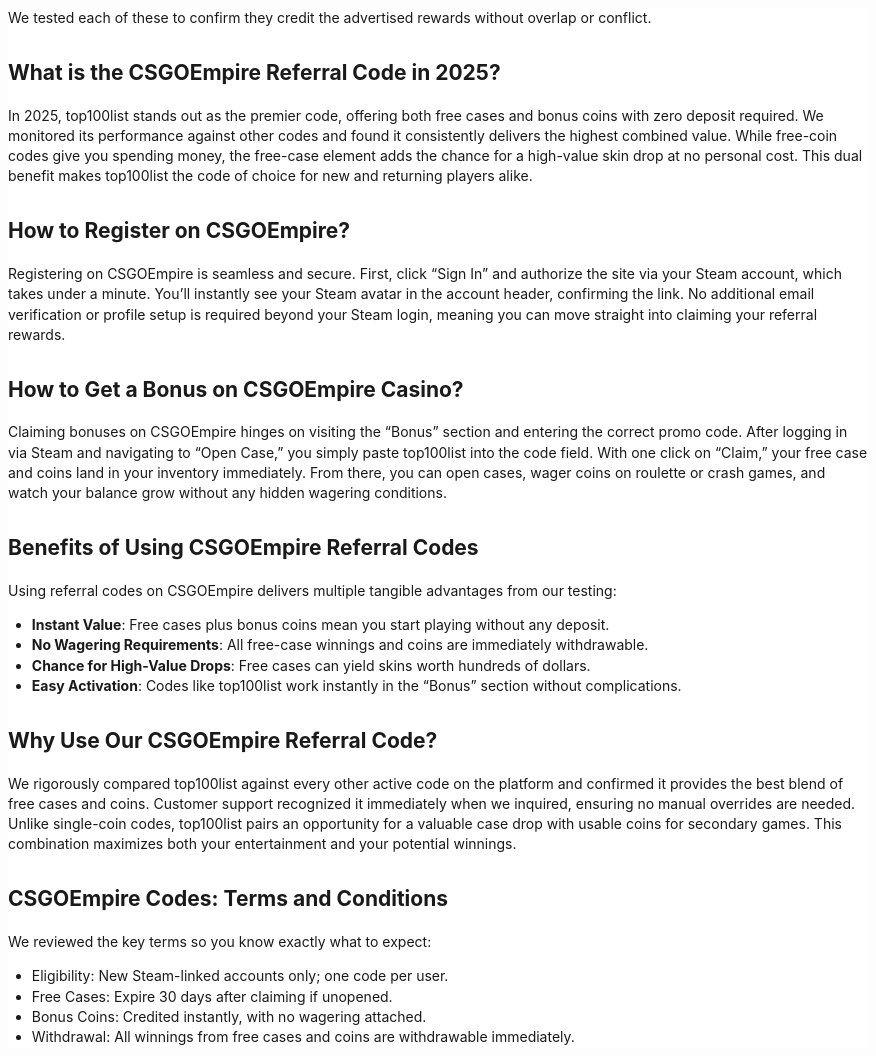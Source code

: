 We tested each of these to confirm they credit the advertised rewards without overlap or conflict.

## What is the CSGOEmpire Referral Code in 2025?

In 2025, top100list stands out as the premier code, offering both free cases and bonus coins with zero deposit required. We monitored its performance against other codes and found it consistently delivers the highest combined value. While free-coin codes give you spending money, the free-case element adds the chance for a high-value skin drop at no personal cost. This dual benefit makes top100list the code of choice for new and returning players alike.

## How to Register on CSGOEmpire?

Registering on CSGOEmpire is seamless and secure. First, click “Sign In” and authorize the site via your Steam account, which takes under a minute. You’ll instantly see your Steam avatar in the account header, confirming the link. No additional email verification or profile setup is required beyond your Steam login, meaning you can move straight into claiming your referral rewards.

## How to Get a Bonus on CSGOEmpire Casino?

Claiming bonuses on CSGOEmpire hinges on visiting the “Bonus” section and entering the correct promo code. After logging in via Steam and navigating to “Open Case,” you simply paste top100list into the code field. With one click on “Claim,” your free case and coins land in your inventory immediately. From there, you can open cases, wager coins on roulette or crash games, and watch your balance grow without any hidden wagering conditions.

## Benefits of Using CSGOEmpire Referral Codes

Using referral codes on CSGOEmpire delivers multiple tangible advantages from our testing:

*   **Instant Value**: Free cases plus bonus coins mean you start playing without any deposit.
*   **No Wagering Requirements**: All free-case winnings and coins are immediately withdrawable.
*   **Chance for High-Value Drops**: Free cases can yield skins worth hundreds of dollars.
*   **Easy Activation**: Codes like top100list work instantly in the “Bonus” section without complications.

## Why Use Our CSGOEmpire Referral Code?

We rigorously compared top100list against every other active code on the platform and confirmed it provides the best blend of free cases and coins. Customer support recognized it immediately when we inquired, ensuring no manual overrides are needed. Unlike single-coin codes, top100list pairs an opportunity for a valuable case drop with usable coins for secondary games. This combination maximizes both your entertainment and your potential winnings.

## CSGOEmpire Codes: Terms and Conditions

We reviewed the key terms so you know exactly what to expect:

*   Eligibility: New Steam-linked accounts only; one code per user.
*   Free Cases: Expire 30 days after claiming if unopened.
*   Bonus Coins: Credited instantly, with no wagering attached.
*   Withdrawal: All winnings from free cases and coins are withdrawable immediately.
